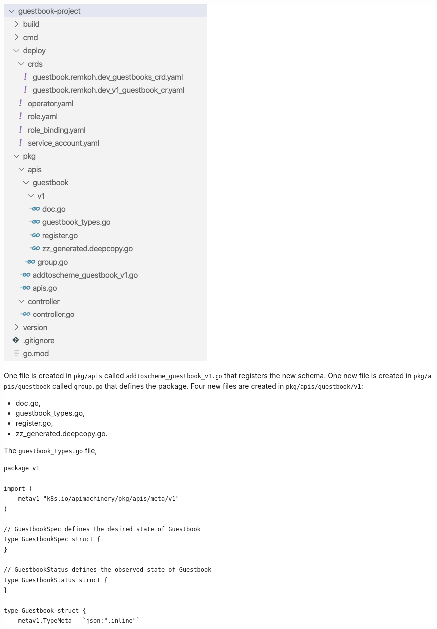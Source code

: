 ![new project directory structure](images/lab1/new-api-dir-structure.png)

One file is created in `pkg/apis` called `addtoscheme_guestbook_v1.go` that registers the new schema. One new file is created in `pkg/apis/guestbook` called `group.go` that defines the package. Four new files are created in `pkg/apis/guestbook/v1`:
- doc.go,
- guestbook_types.go,
- register.go,
- zz_generated.deepcopy.go.

The `guestbook_types.go` file,

```
package v1

import (
	metav1 "k8s.io/apimachinery/pkg/apis/meta/v1"
)

// GuestbookSpec defines the desired state of Guestbook
type GuestbookSpec struct {
}

// GuestbookStatus defines the observed state of Guestbook
type GuestbookStatus struct {
}

type Guestbook struct {
	metav1.TypeMeta   `json:",inline"`
```